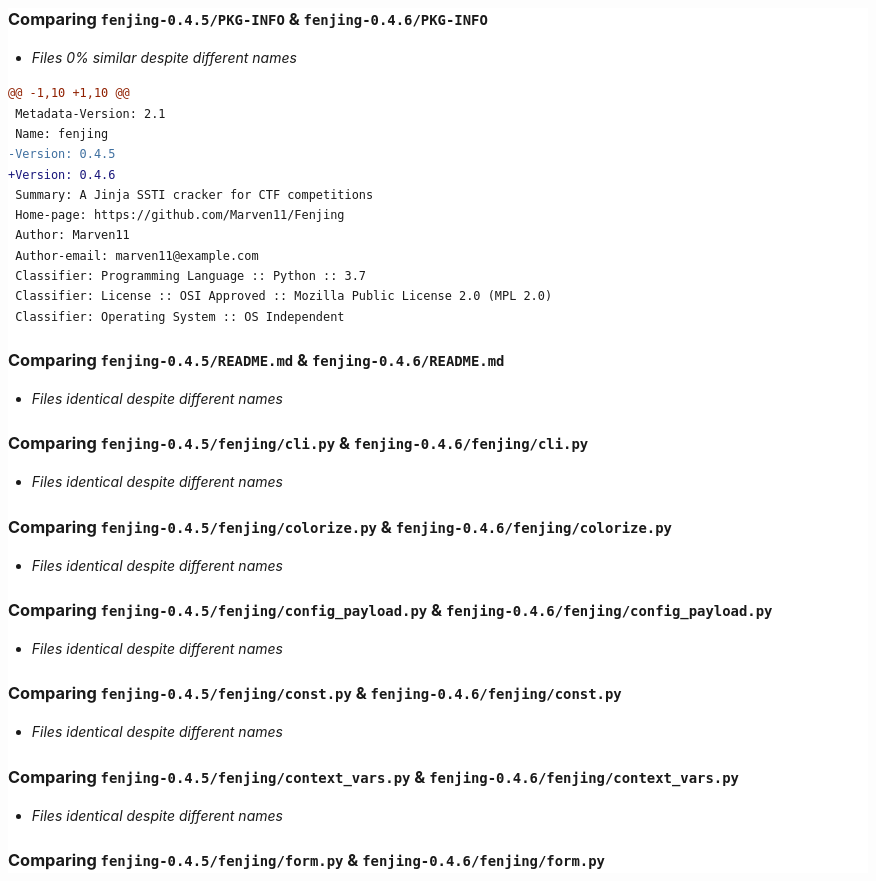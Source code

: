 ### Comparing `fenjing-0.4.5/PKG-INFO` & `fenjing-0.4.6/PKG-INFO`

 * *Files 0% similar despite different names*

```diff
@@ -1,10 +1,10 @@
 Metadata-Version: 2.1
 Name: fenjing
-Version: 0.4.5
+Version: 0.4.6
 Summary: A Jinja SSTI cracker for CTF competitions
 Home-page: https://github.com/Marven11/Fenjing
 Author: Marven11
 Author-email: marven11@example.com
 Classifier: Programming Language :: Python :: 3.7
 Classifier: License :: OSI Approved :: Mozilla Public License 2.0 (MPL 2.0)
 Classifier: Operating System :: OS Independent
```

### Comparing `fenjing-0.4.5/README.md` & `fenjing-0.4.6/README.md`

 * *Files identical despite different names*

### Comparing `fenjing-0.4.5/fenjing/cli.py` & `fenjing-0.4.6/fenjing/cli.py`

 * *Files identical despite different names*

### Comparing `fenjing-0.4.5/fenjing/colorize.py` & `fenjing-0.4.6/fenjing/colorize.py`

 * *Files identical despite different names*

### Comparing `fenjing-0.4.5/fenjing/config_payload.py` & `fenjing-0.4.6/fenjing/config_payload.py`

 * *Files identical despite different names*

### Comparing `fenjing-0.4.5/fenjing/const.py` & `fenjing-0.4.6/fenjing/const.py`

 * *Files identical despite different names*

### Comparing `fenjing-0.4.5/fenjing/context_vars.py` & `fenjing-0.4.6/fenjing/context_vars.py`

 * *Files identical despite different names*

### Comparing `fenjing-0.4.5/fenjing/form.py` & `fenjing-0.4.6/fenjing/form.py`
